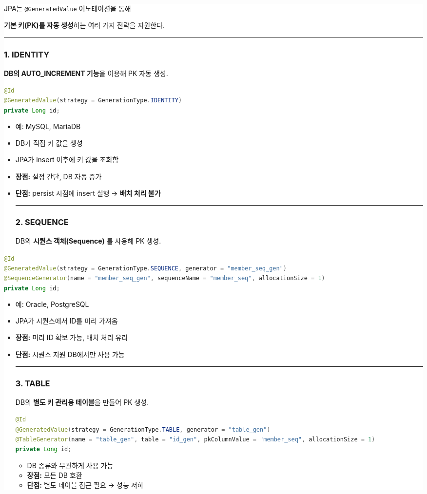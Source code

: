   JPA는 `@GeneratedValue` 어노테이션을 통해

  **기본 키(PK)를 자동 생성**하는 여러 가지 전략을 지원한다.
    
  ---

  ### 1. IDENTITY

  **DB의 AUTO_INCREMENT 기능**을 이용해 PK 자동 생성.

```java
@Id
@GeneratedValue(strategy = GenerationType.IDENTITY)
private Long id;
```

- 예: MySQL, MariaDB
- DB가 직접 키 값을 생성
- JPA가 insert 이후에 키 값을 조회함
- **장점:** 설정 간단, DB 자동 증가
- **단점:** persist 시점에 insert 실행 → **배치 처리 불가**

    ---

  ### 2. SEQUENCE

  DB의 **시퀀스 객체(Sequence)** 를 사용해 PK 생성.

```java
@Id
@GeneratedValue(strategy = GenerationType.SEQUENCE, generator = "member_seq_gen")
@SequenceGenerator(name = "member_seq_gen", sequenceName = "member_seq", allocationSize = 1)
private Long id;
```

- 예: Oracle, PostgreSQL
- JPA가 시퀀스에서 ID를 미리 가져옴
- **장점:** 미리 ID 확보 가능, 배치 처리 유리
- **단점:** 시퀀스 지원 DB에서만 사용 가능

  ---

  ### 3. TABLE

  DB의 **별도 키 관리용 테이블**을 만들어 PK 생성.

    ```java
    @Id
    @GeneratedValue(strategy = GenerationType.TABLE, generator = "table_gen")
    @TableGenerator(name = "table_gen", table = "id_gen", pkColumnValue = "member_seq", allocationSize = 1)
    private Long id;
    ```

    - DB 종류와 무관하게 사용 가능
    - **장점:** 모든 DB 호환
    - **단점:** 별도 테이블 접근 필요 → 성능 저하
